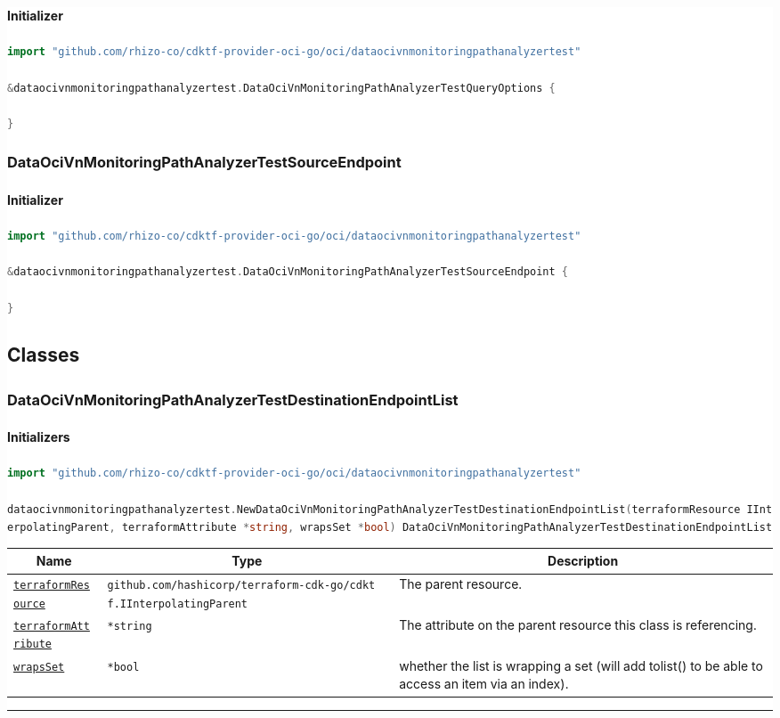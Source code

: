 #### Initializer <a name="Initializer" id="rhizo-co-terraform-provider-oci.dataOciVnMonitoringPathAnalyzerTest.DataOciVnMonitoringPathAnalyzerTestQueryOptions.Initializer"></a>

```go
import "github.com/rhizo-co/cdktf-provider-oci-go/oci/dataocivnmonitoringpathanalyzertest"

&dataocivnmonitoringpathanalyzertest.DataOciVnMonitoringPathAnalyzerTestQueryOptions {

}
```


### DataOciVnMonitoringPathAnalyzerTestSourceEndpoint <a name="DataOciVnMonitoringPathAnalyzerTestSourceEndpoint" id="rhizo-co-terraform-provider-oci.dataOciVnMonitoringPathAnalyzerTest.DataOciVnMonitoringPathAnalyzerTestSourceEndpoint"></a>

#### Initializer <a name="Initializer" id="rhizo-co-terraform-provider-oci.dataOciVnMonitoringPathAnalyzerTest.DataOciVnMonitoringPathAnalyzerTestSourceEndpoint.Initializer"></a>

```go
import "github.com/rhizo-co/cdktf-provider-oci-go/oci/dataocivnmonitoringpathanalyzertest"

&dataocivnmonitoringpathanalyzertest.DataOciVnMonitoringPathAnalyzerTestSourceEndpoint {

}
```


## Classes <a name="Classes" id="Classes"></a>

### DataOciVnMonitoringPathAnalyzerTestDestinationEndpointList <a name="DataOciVnMonitoringPathAnalyzerTestDestinationEndpointList" id="rhizo-co-terraform-provider-oci.dataOciVnMonitoringPathAnalyzerTest.DataOciVnMonitoringPathAnalyzerTestDestinationEndpointList"></a>

#### Initializers <a name="Initializers" id="rhizo-co-terraform-provider-oci.dataOciVnMonitoringPathAnalyzerTest.DataOciVnMonitoringPathAnalyzerTestDestinationEndpointList.Initializer"></a>

```go
import "github.com/rhizo-co/cdktf-provider-oci-go/oci/dataocivnmonitoringpathanalyzertest"

dataocivnmonitoringpathanalyzertest.NewDataOciVnMonitoringPathAnalyzerTestDestinationEndpointList(terraformResource IInterpolatingParent, terraformAttribute *string, wrapsSet *bool) DataOciVnMonitoringPathAnalyzerTestDestinationEndpointList
```

| **Name** | **Type** | **Description** |
| --- | --- | --- |
| <code><a href="#rhizo-co-terraform-provider-oci.dataOciVnMonitoringPathAnalyzerTest.DataOciVnMonitoringPathAnalyzerTestDestinationEndpointList.Initializer.parameter.terraformResource">terraformResource</a></code> | <code>github.com/hashicorp/terraform-cdk-go/cdktf.IInterpolatingParent</code> | The parent resource. |
| <code><a href="#rhizo-co-terraform-provider-oci.dataOciVnMonitoringPathAnalyzerTest.DataOciVnMonitoringPathAnalyzerTestDestinationEndpointList.Initializer.parameter.terraformAttribute">terraformAttribute</a></code> | <code>*string</code> | The attribute on the parent resource this class is referencing. |
| <code><a href="#rhizo-co-terraform-provider-oci.dataOciVnMonitoringPathAnalyzerTest.DataOciVnMonitoringPathAnalyzerTestDestinationEndpointList.Initializer.parameter.wrapsSet">wrapsSet</a></code> | <code>*bool</code> | whether the list is wrapping a set (will add tolist() to be able to access an item via an index). |

---
